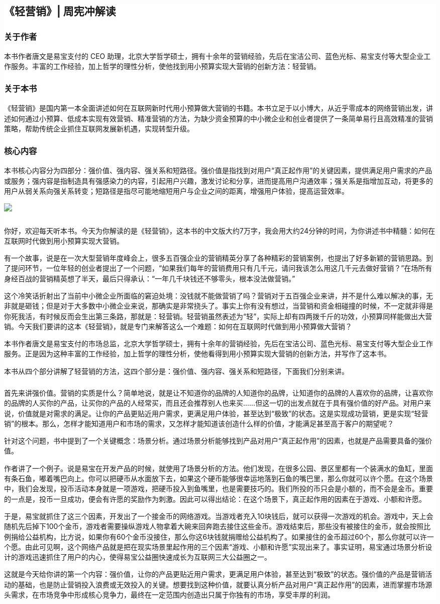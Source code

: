## 《轻营销》| 周宪冲解读

### 关于作者

本书作者唐文是易宝支付的 CEO 助理，北京大学哲学硕士，拥有十余年的营销经验，先后在宝洁公司、蓝色光标、易宝支付等大型企业工作服务。丰富的工作经验，加上哲学的理性分析，使他找到用小预算实现大营销的创新方法：轻营销。     

### 关于本书

《轻营销》是国内第一本全面讲述如何在互联网新时代用小预算做大营销的书籍。本书立足于以小博大，从近乎零成本的网络营销出发，讲述如何通过小预算、低成本实现有效营销、精准营销的方法，为缺少资金预算的中小微企业和创业者提供了一条简单易行且高效精准的营销策略，帮助传统企业抓住互联网发展新机遇，实现转型升级。     

### 核心内容

本书核心内容分为四部分：强价值、强内容、强关系和短路径。强价值是指找到对用户“真正起作用”的关键因素，提供满足用户需求的产品或服务；强内容是指制造具有强感染力的内容，引起用户兴趣，激发讨论和分享，进而提高用户沟通效率；强关系是指增加互动，将更多的用户从弱关系向强关系转变；短路径是指尽可能地缩短用户与企业之间的距离，增强用户体验，提高运营效率。     

<img  src="https://piccdn3.umiwi.com/img/201711/02/201711021512297075855726.jpg" width="0"/>

###  



你好，欢迎每天听本书。今天为你解读的是《轻营销》，这本书的中文版大约7万字，我会用大约24分钟的时间，为你讲述书中精髓：如何在互联网时代做到用小预算实现大营销。

有一个故事，说是在一次大型营销年度峰会上，很多五百强企业的营销精英分享了各种精彩的营销案例，也提出了好多新颖的营销思路。到了提问环节，一位年轻的创业者提出了一个问题，“如果我们每年的营销费用只有几千元，请问我该怎么用这几千元去做好营销？”在场所有身经百战的营销精英想了半天，最后只得承认：“一年几千块钱还不够零头，根本没法做营销。”

这个冷笑话折射出了当前中小微企业所面临的窘迫处境：没钱就不能做营销了吗？营销对于五百强企业来讲，并不是什么难以解决的事，无非就是砸钱；但是对于大多数中小微企业来说，那确实是非常挠头了。事实上你有没有想过，当营销和资金相碰撞的时候，不一定就非得是你死我活，有时候反而会生出第三条路，那就是：轻营销。轻营销虽然表述为“轻”，实际上却有四两拨千斤的功效，小预算同样能做出大营销。今天我们要讲的这本《轻营销》，就是专门来解答这么一个难题：如何在互联网时代做到用小预算做大营销？

本书作者唐文是易宝支付的市场总监，北京大学哲学硕士，拥有十余年的营销经验，先后在宝洁公司、蓝色光标、易宝支付等大型企业工作服务。正是因为这种丰富的工作经验，加上哲学的理性分析，使他看得到用小预算实现大营销的创新方法，并写作了这本书。

本书从四个部分讲解了轻营销的方法，这四个部分是：强价值、强内容、强关系和短路径，下面我们分别来讲。

###  



首先来讲强价值。营销的实质是什么？简单地说，就是让不知道你的品牌的人知道你的品牌，让知道你的品牌的人喜欢你的品牌，让喜欢你的品牌的人买你的产品，让买你的产品的人经常买，而且还会推荐别人也来买……但这一切的出发点就在于具有强价值的好产品。对用户来说，价值就是对需求的满足。让你的产品更贴近用户需求，更满足用户体验，甚至达到“极致”的状态。这是实现成功营销，更是实现“轻营销”的根本。那么，怎样才能知道用户和市场的需求，又怎样才能知道该创造什么样的价值，才能满足甚至高于客户的期望呢？

针对这个问题，书中提到了一个关键概念：场景分析。通过场景分析能够找到产品对用户“真正起作用”的因素，也就是产品需要具备的强价值。

作者讲了一个例子。说是易宝在开发产品的时候，就使用了场景分析的方法。他们发现，在很多公园、景区里都有一个装满水的鱼缸，里面有条石鱼，嘟着嘴巴向上。你可以把硬币从水面放下去，如果这个硬币能够很幸运地落到石鱼的嘴巴里，那么你就可以许个愿。在这个场景中，我们会发现，投币活动本身就是一项游戏，把硬币投入到鱼嘴里，也是需要技巧的。我们所投的币只会是小额的，而不会是金币。重要的一点是，投币一旦成功，便会有许愿的奖励作为刺激。因此可以得出结论：在这个场景下，真正起作用的因素在于游戏、小额和许愿。

于是，易宝就抓住了这三个因素，开发出了一个接金币的网络游戏。当游戏者充入10块钱后，就可以获得一次游戏的机会。游戏中，天上会随机先后掉下100个金币，游戏者需要操纵游戏人物拿着大碗来回奔跑去接住这些金币。游戏结束后，那些没有被接住的金币，就会按照比例捐给公益机构，比方说，如果你有60个金币没接住，那么你这6块钱就捐赠给公益机构了。如果接住的金币超过60个，那么你就可以许一个愿。由此可见啊，这个网络产品就是把在现实场景里起作用的三个因素“游戏、小额和许愿”实现出来了。事实证明，易宝通过场景分析设计的游戏迅速抓住了用户的内心，使得易宝公益圈快速成长为互联网三大公益圈之一。

这就是今天给你讲的第一个内容：强价值，让你的产品更贴近用户需求，更满足用户体验，甚至达到“极致”的状态。强价值的产品是营销活动的基础，也是防止营销投入浪费或无效投入的关键。想要找到这种价值，就要认真分析产品对用户“真正起作用”的因素，进而掌握市场源头需求，在市场竞争中形成核心竞争力，最终在一定范围内创造出只属于你独有的市场，享受丰厚的利润。
